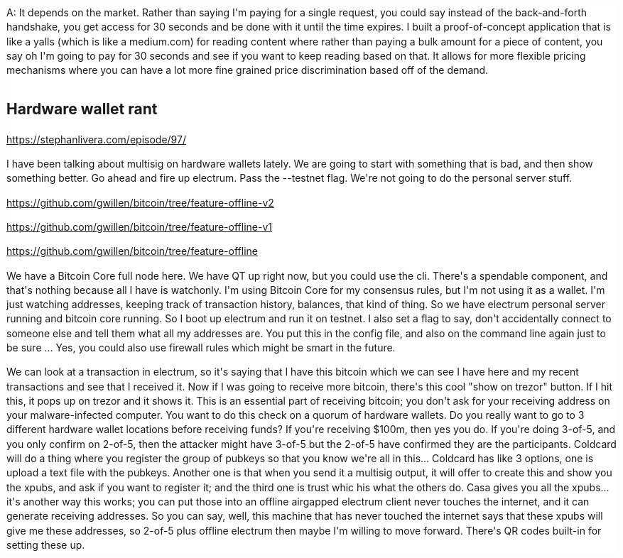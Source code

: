 A: It depends on the market. Rather than saying I'm paying for a single
request, you could say instead of the back-and-forth handshake, you get
access for 30 seconds and be done with it until the time expires. I
built a proof-of-concept application that is like a yalls (which is like
a medium.com) for reading content where rather than paying a bulk amount
for a piece of content, you say oh I'm going to pay for 30 seconds and
see if you want to keep reading based on that. It allows for more
flexible pricing mechanisms where you can have a lot more fine grained
price discrimination based off of the demand.

## Hardware wallet rant

<https://stephanlivera.com/episode/97/>

I have been talking about multisig on hardware wallets lately. We are
going to start with something that is bad, and then show something
better. Go ahead and fire up electrum. Pass the --testnet flag. We're
not going to do the personal server stuff.

<https://github.com/gwillen/bitcoin/tree/feature-offline-v2>

<https://github.com/gwillen/bitcoin/tree/feature-offline-v1>

<https://github.com/gwillen/bitcoin/tree/feature-offline>

We have a Bitcoin Core full node here. We have QT up right now, but you
could use the cli. There's a spendable component, and that's nothing
because all I have is watchonly. I'm using Bitcoin Core for my consensus
rules, but I'm not using it as a wallet. I'm just watching addresses,
keeping track of transaction history, balances, that kind of thing. So
we have electrum personal server running and bitcoin core running. So I
boot up electrum and run it on testnet. I also set a flag to say, don't
accidentally connect to someone else and tell them what all my addresses
are. You put this in the config file, and also on the command line again
just to be sure ... Yes, you could also use firewall rules which might
be smart in the future.

We can look at a transaction in electrum, so it's saying that I have
this bitcoin which we can see I have here and my recent transactions and
see that I received it. Now if I was going to receive more bitcoin,
there's this cool "show on trezor" button. If I hit this, it pops up on
trezor and it shows it. This is an essential part of receiving bitcoin;
you don't ask for your receiving address on your malware-infected
computer. You want to do this check on a quorum of hardware wallets. Do
you really want to go to 3 different hardware wallet locations before
receiving funds? If you're receiving $100m, then yes you do. If you're
doing 3-of-5, and you only confirm on 2-of-5, then the attacker might
have 3-of-5 but the 2-of-5 have confirmed they are the participants.
Coldcard will do a thing where you register the group of pubkeys so that
you know we're all in this... Coldcard has like 3 options, one is upload
a text file with the pubkeys. Another one is that when you send it a
multisig output, it will offer to create this and show you the xpubs,
and ask if you want to register it; and the third one is trust whic his
what the others do. Casa gives you all the xpubs... it's another way
this works; you can put those into an offline airgapped electrum client
never touches the internet, and it can generate receiving addresses. So
you can say, well, this machine that has never touched the internet says
that these xpubs will give me these addresses, so 2-of-5 plus offline
electrum then maybe I'm willing to move forward. There's QR codes
built-in for setting these up.
